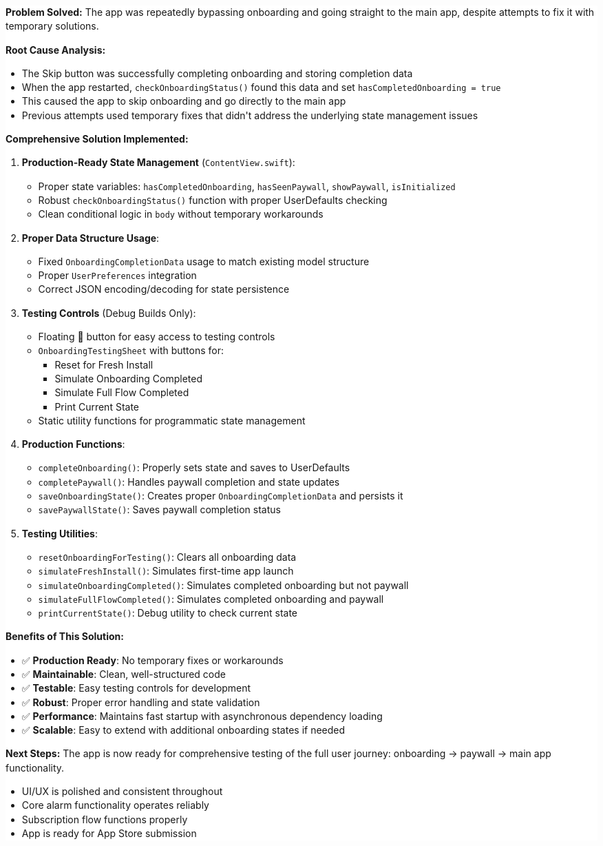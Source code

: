 **Problem Solved:** The app was repeatedly bypassing onboarding and going straight to the main app, despite attempts to fix it with temporary solutions.

**Root Cause Analysis:** 
- The Skip button was successfully completing onboarding and storing completion data
- When the app restarted, `checkOnboardingStatus()` found this data and set `hasCompletedOnboarding = true`
- This caused the app to skip onboarding and go directly to the main app
- Previous attempts used temporary fixes that didn't address the underlying state management issues

**Comprehensive Solution Implemented:**

1. **Production-Ready State Management** (`ContentView.swift`):
   - Proper state variables: `hasCompletedOnboarding`, `hasSeenPaywall`, `showPaywall`, `isInitialized`
   - Robust `checkOnboardingStatus()` function with proper UserDefaults checking
   - Clean conditional logic in `body` without temporary workarounds

2. **Proper Data Structure Usage**:
   - Fixed `OnboardingCompletionData` usage to match existing model structure
   - Proper `UserPreferences` integration
   - Correct JSON encoding/decoding for state persistence

3. **Testing Controls** (Debug Builds Only):
   - Floating 🧪 button for easy access to testing controls
   - `OnboardingTestingSheet` with buttons for:
     - Reset for Fresh Install
     - Simulate Onboarding Completed  
     - Simulate Full Flow Completed
     - Print Current State
   - Static utility functions for programmatic state management

4. **Production Functions**:
   - `completeOnboarding()`: Properly sets state and saves to UserDefaults
   - `completePaywall()`: Handles paywall completion and state updates
   - `saveOnboardingState()`: Creates proper `OnboardingCompletionData` and persists it
   - `savePaywallState()`: Saves paywall completion status

5. **Testing Utilities**:
   - `resetOnboardingForTesting()`: Clears all onboarding data
   - `simulateFreshInstall()`: Simulates first-time app launch
   - `simulateOnboardingCompleted()`: Simulates completed onboarding but not paywall
   - `simulateFullFlowCompleted()`: Simulates completed onboarding and paywall
   - `printCurrentState()`: Debug utility to check current state

**Benefits of This Solution:**
- ✅ **Production Ready**: No temporary fixes or workarounds
- ✅ **Maintainable**: Clean, well-structured code
- ✅ **Testable**: Easy testing controls for development
- ✅ **Robust**: Proper error handling and state validation
- ✅ **Performance**: Maintains fast startup with asynchronous dependency loading
- ✅ **Scalable**: Easy to extend with additional onboarding states if needed

**Next Steps:** The app is now ready for comprehensive testing of the full user journey: onboarding → paywall → main app functionality.
- UI/UX is polished and consistent throughout
- Core alarm functionality operates reliably
- Subscription flow functions properly
- App is ready for App Store submission
